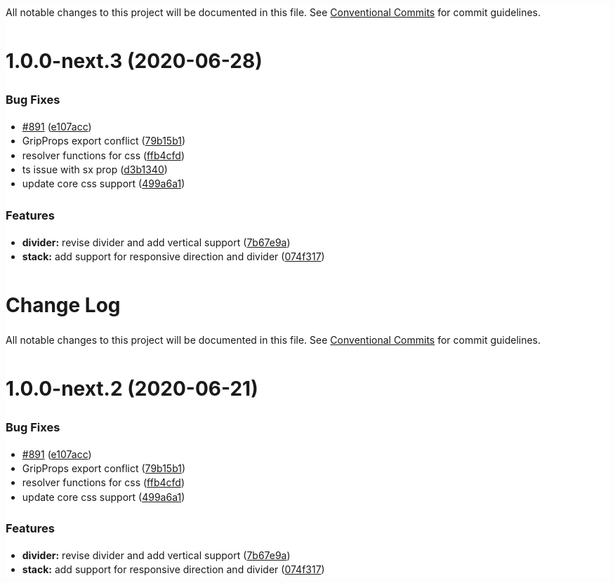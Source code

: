All notable changes to this project will be documented in this file. See
[Conventional Commits](https://conventionalcommits.org) for commit guidelines.

# 1.0.0-next.3 (2020-06-28)

### Bug Fixes

- [#891](https://github.com/chakra-ui/chakra-ui/issues/891)
  ([e107acc](https://github.com/chakra-ui/chakra-ui/commit/e107acc8487898a965b0d695c1da71f46fc56d5e))
- GripProps export conflict
  ([79b15b1](https://github.com/chakra-ui/chakra-ui/commit/79b15b1e92f4f1280f12fca5742f94193af07dd4))
- resolver functions for css
  ([ffb4cfd](https://github.com/chakra-ui/chakra-ui/commit/ffb4cfd52e1aaabaebab7b548bf570b01daaf5a6))
- ts issue with sx prop
  ([d3b1340](https://github.com/chakra-ui/chakra-ui/commit/d3b1340cb255937927b4d4c56ce218141570b951))
- update core css support
  ([499a6a1](https://github.com/chakra-ui/chakra-ui/commit/499a6a1ddf3111b2f528b1661f17896bf6948abd))

### Features

- **divider:** revise divider and add vertical support
  ([7b67e9a](https://github.com/chakra-ui/chakra-ui/commit/7b67e9a9814b282aa4361efc472137e78b0d22b7))
- **stack:** add support for responsive direction and divider
  ([074f317](https://github.com/chakra-ui/chakra-ui/commit/074f3176218ecc57b944f6d2f04622d3e741ae00))

# Change Log

All notable changes to this project will be documented in this file. See
[Conventional Commits](https://conventionalcommits.org) for commit guidelines.

# 1.0.0-next.2 (2020-06-21)

### Bug Fixes

- [#891](https://github.com/chakra-ui/chakra-ui/issues/891)
  ([e107acc](https://github.com/chakra-ui/chakra-ui/commit/e107acc8487898a965b0d695c1da71f46fc56d5e))
- GripProps export conflict
  ([79b15b1](https://github.com/chakra-ui/chakra-ui/commit/79b15b1e92f4f1280f12fca5742f94193af07dd4))
- resolver functions for css
  ([ffb4cfd](https://github.com/chakra-ui/chakra-ui/commit/ffb4cfd52e1aaabaebab7b548bf570b01daaf5a6))
- update core css support
  ([499a6a1](https://github.com/chakra-ui/chakra-ui/commit/499a6a1ddf3111b2f528b1661f17896bf6948abd))

### Features

- **divider:** revise divider and add vertical support
  ([7b67e9a](https://github.com/chakra-ui/chakra-ui/commit/7b67e9a9814b282aa4361efc472137e78b0d22b7))
- **stack:** add support for responsive direction and divider
  ([074f317](https://github.com/chakra-ui/chakra-ui/commit/074f3176218ecc57b944f6d2f04622d3e741ae00))
